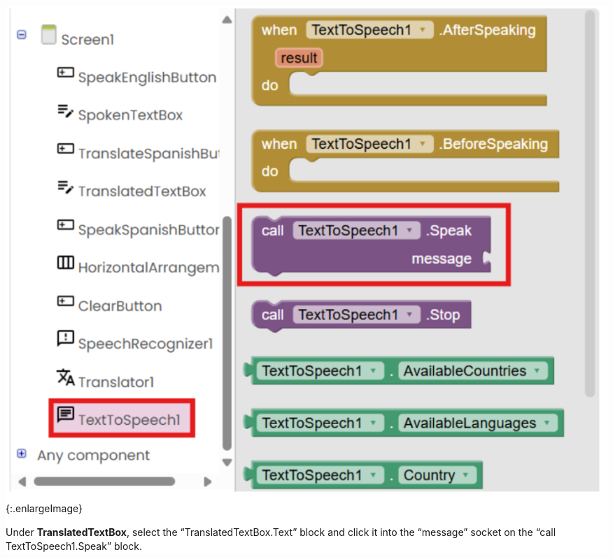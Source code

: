 ![TextToSpeech.Speak](../images/translation/texttospeak.speak.png){:.enlargeImage}

Under <strong> TranslatedTextBox</strong>, select the “TranslatedTextBox.Text” block and click it into the “message” socket on the “call TextToSpeech1.Speak” block.
